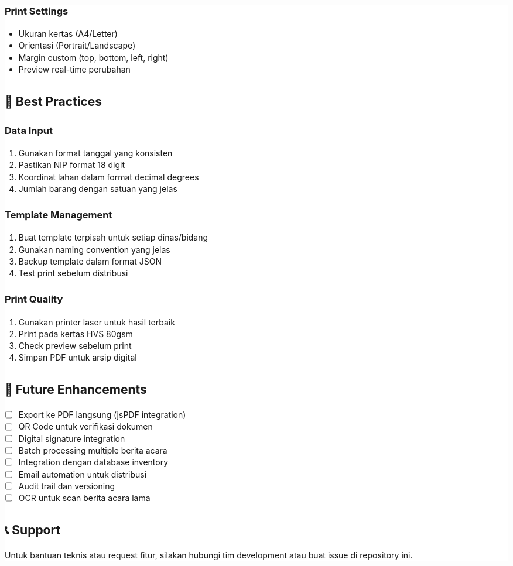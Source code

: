 ### Print Settings
- Ukuran kertas (A4/Letter)
- Orientasi (Portrait/Landscape)  
- Margin custom (top, bottom, left, right)
- Preview real-time perubahan

## 📝 Best Practices

### Data Input
1. Gunakan format tanggal yang konsisten
2. Pastikan NIP format 18 digit
3. Koordinat lahan dalam format decimal degrees
4. Jumlah barang dengan satuan yang jelas

### Template Management
1. Buat template terpisah untuk setiap dinas/bidang
2. Gunakan naming convention yang jelas
3. Backup template dalam format JSON
4. Test print sebelum distribusi

### Print Quality
1. Gunakan printer laser untuk hasil terbaik
2. Print pada kertas HVS 80gsm
3. Check preview sebelum print
4. Simpan PDF untuk arsip digital

## 🚀 Future Enhancements

- [ ] Export ke PDF langsung (jsPDF integration)
- [ ] QR Code untuk verifikasi dokumen
- [ ] Digital signature integration
- [ ] Batch processing multiple berita acara
- [ ] Integration dengan database inventory
- [ ] Email automation untuk distribusi
- [ ] Audit trail dan versioning
- [ ] OCR untuk scan berita acara lama

## 📞 Support

Untuk bantuan teknis atau request fitur, silakan hubungi tim development atau buat issue di repository ini.
